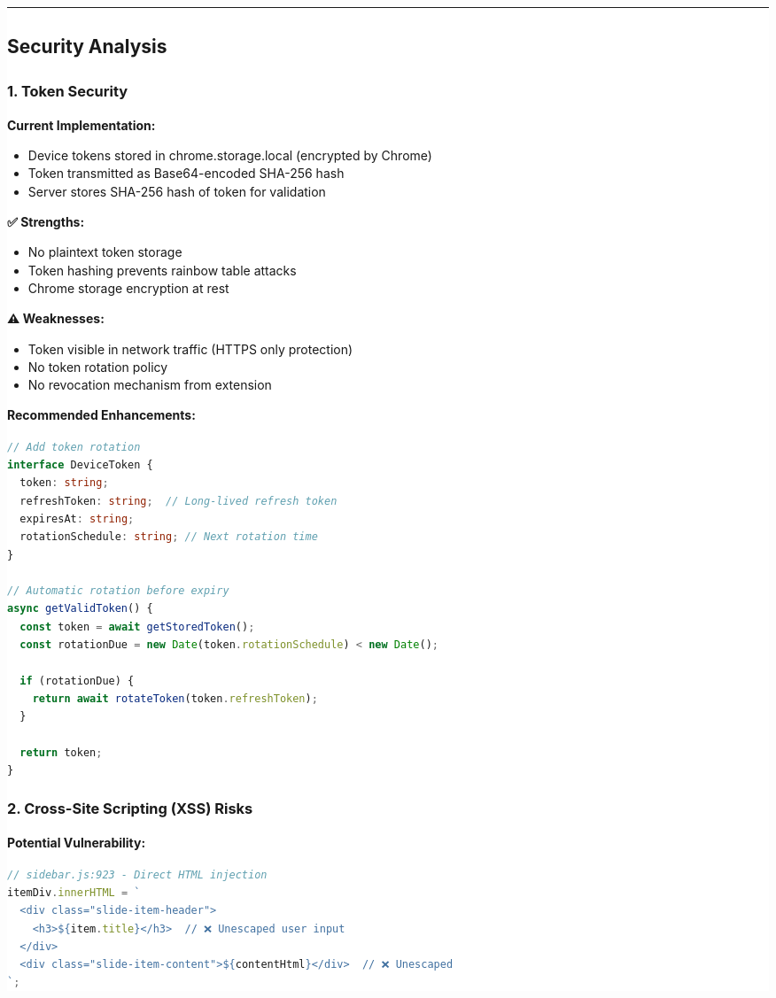
---

## Security Analysis

### 1. Token Security

**Current Implementation:**
- Device tokens stored in chrome.storage.local (encrypted by Chrome)
- Token transmitted as Base64-encoded SHA-256 hash
- Server stores SHA-256 hash of token for validation

**✅ Strengths:**
- No plaintext token storage
- Token hashing prevents rainbow table attacks
- Chrome storage encryption at rest

**⚠️ Weaknesses:**
- Token visible in network traffic (HTTPS only protection)
- No token rotation policy
- No revocation mechanism from extension

**Recommended Enhancements:**
```typescript
// Add token rotation
interface DeviceToken {
  token: string;
  refreshToken: string;  // Long-lived refresh token
  expiresAt: string;
  rotationSchedule: string; // Next rotation time
}

// Automatic rotation before expiry
async getValidToken() {
  const token = await getStoredToken();
  const rotationDue = new Date(token.rotationSchedule) < new Date();

  if (rotationDue) {
    return await rotateToken(token.refreshToken);
  }

  return token;
}
```

### 2. Cross-Site Scripting (XSS) Risks

**Potential Vulnerability:**
```typescript
// sidebar.js:923 - Direct HTML injection
itemDiv.innerHTML = `
  <div class="slide-item-header">
    <h3>${item.title}</h3>  // ❌ Unescaped user input
  </div>
  <div class="slide-item-content">${contentHtml}</div>  // ❌ Unescaped
`;
```
